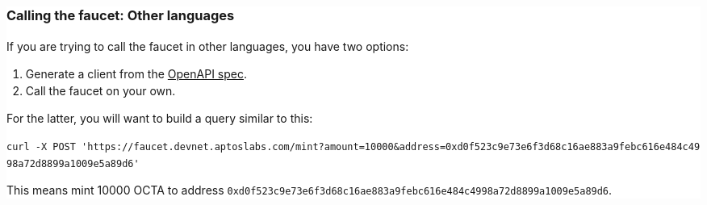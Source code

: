 ### Calling the faucet: Other languages
If you are trying to call the faucet in other languages, you have two options:
1. Generate a client from the [OpenAPI spec](https://github.com/aptos-labs/aptos-core/blob/main/crates/aptos-faucet/doc/spec.yaml).
2. Call the faucet on your own.

For the latter, you will want to build a query similar to this:
```
curl -X POST 'https://faucet.devnet.aptoslabs.com/mint?amount=10000&address=0xd0f523c9e73e6f3d68c16ae883a9febc616e484c4998a72d8899a1009e5a89d6'
```

This means mint 10000 OCTA to address `0xd0f523c9e73e6f3d68c16ae883a9febc616e484c4998a72d8899a1009e5a89d6`.

